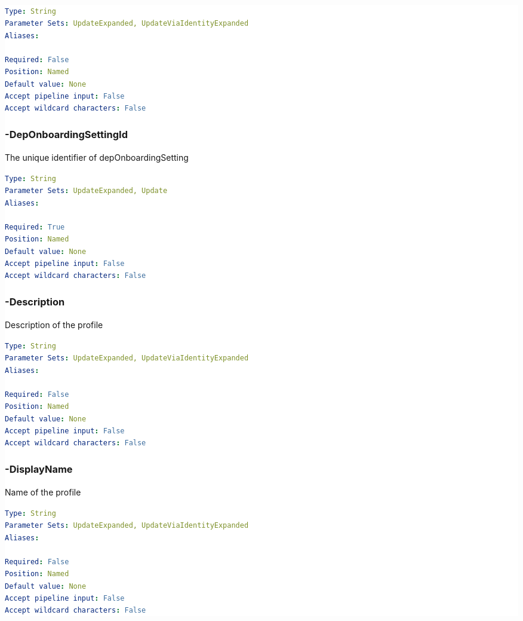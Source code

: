 ```yaml
Type: String
Parameter Sets: UpdateExpanded, UpdateViaIdentityExpanded
Aliases:

Required: False
Position: Named
Default value: None
Accept pipeline input: False
Accept wildcard characters: False
```

### -DepOnboardingSettingId
The unique identifier of depOnboardingSetting

```yaml
Type: String
Parameter Sets: UpdateExpanded, Update
Aliases:

Required: True
Position: Named
Default value: None
Accept pipeline input: False
Accept wildcard characters: False
```

### -Description
Description of the profile

```yaml
Type: String
Parameter Sets: UpdateExpanded, UpdateViaIdentityExpanded
Aliases:

Required: False
Position: Named
Default value: None
Accept pipeline input: False
Accept wildcard characters: False
```

### -DisplayName
Name of the profile

```yaml
Type: String
Parameter Sets: UpdateExpanded, UpdateViaIdentityExpanded
Aliases:

Required: False
Position: Named
Default value: None
Accept pipeline input: False
Accept wildcard characters: False
```
